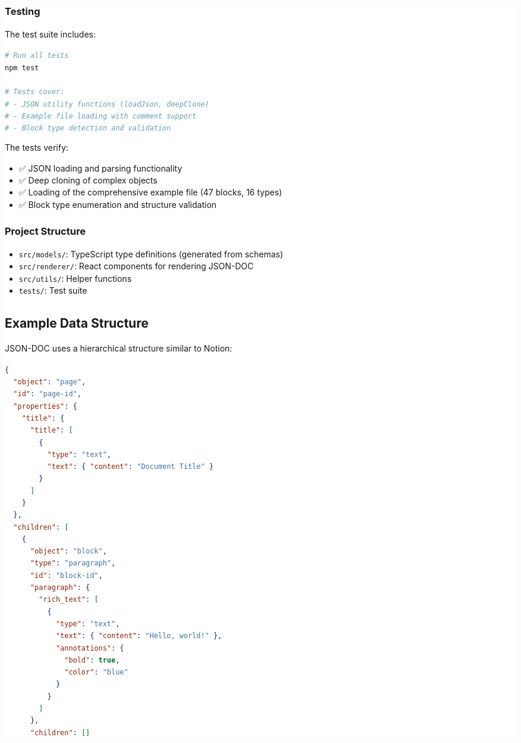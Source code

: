 ```bash
```

### Testing

The test suite includes:

```bash
# Run all tests
npm test

# Tests cover:
# - JSON utility functions (loadJson, deepClone)
# - Example file loading with comment support
# - Block type detection and validation
```

The tests verify:

- ✅ JSON loading and parsing functionality
- ✅ Deep cloning of complex objects
- ✅ Loading of the comprehensive example file (47 blocks, 16 types)
- ✅ Block type enumeration and structure validation

### Project Structure

- `src/models/`: TypeScript type definitions (generated from schemas)
- `src/renderer/`: React components for rendering JSON-DOC
- `src/utils/`: Helper functions
- `tests/`: Test suite

## Example Data Structure

JSON-DOC uses a hierarchical structure similar to Notion:

```json
{
  "object": "page",
  "id": "page-id",
  "properties": {
    "title": {
      "title": [
        {
          "type": "text",
          "text": { "content": "Document Title" }
        }
      ]
    }
  },
  "children": [
    {
      "object": "block",
      "type": "paragraph",
      "id": "block-id",
      "paragraph": {
        "rich_text": [
          {
            "type": "text",
            "text": { "content": "Hello, world!" },
            "annotations": {
              "bold": true,
              "color": "blue"
            }
          }
        ]
      },
      "children": []
```